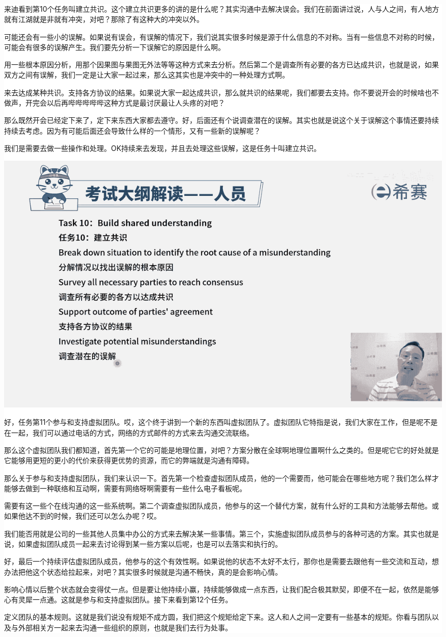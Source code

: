 来迪看到第10个任务叫建立共识。这个建立共识更多的讲的是什么呢？其实沟通中去解决误会。我们在前面讲过说，人与人之间，有人地方就有江湖就是非就有冲突，对吧？那除了有这种大的冲突以外。

可能还会有一些小的误解。如果说有误会，有误解的情况下，我们说其实很多时候是源于什么信息的不对称。当有一些信息不对称的时候，可能会有很多的误解产生。我们要先分析一下误解它的原因是什么啊。

用一些根本原因分析，用那个因果图与果图无外法等等这种方式来去分析。然后第二个是调查所有必要的各方已达成共识，也就是说，如果双方之间有误解，我们一定是让大家一起过来，那么这其实也是冲突中的一种处理方式啊。

来去达成某种共识。支持各方协议的结果。如果说大家一起达成共识，那么就共识的结果呢，我们都要去支持。你不要说开会的时候啥也不做声，开完会以后再哔哔哔哔哔这种方式是最讨厌最让人头疼的对吧？

那么既然开会已经定下来了，定下来东西大家都去遵守。好，后面还有个说调查潜在的误解。其实也就是说这个关于误解这个事情还要持续持续去考虑。因为有可能后面还会导致什么样的一个情形，又有一些新的误解呢？

我们是需要去做一些操作和处理。OK持续来去发现，并且去处理这些误解，这是任务十叫建立共识。

![](img/427f2b4bd13cfaba8ba3d446b2565599_10.png)

好，任务第11个参与和支持虚拟团队。哎，这个终于讲到一个新的东西叫虚拟团队了。虚拟团队它特指是说，我们大家在工作，但是呢不是在一起，我们可以通过电话的方式，网络的方式邮件的方式来去沟通交流联络。

那么这个虚拟团队我们都知道，首先第一个它的可能是地理位置，对吧？方案分散在全球啊地理位置啊什么之类的。但是呢它它的好处就是它能够用更短的更小的代价来获得更优势的资源，而它的弊端就是沟通有障碍。

那么关于参与和支持虚拟团队，我们来认识一下。首先第一个检查虚拟团队成员，他的一个需要而，他可能会在哪些地方呢？我们怎么样才能够去做到一种联络和互动啊，需要有网络呀啊需要有一些什么电子看板呢。

需要有这一些个在线沟通的这一些系统啊。第二个调查虚拟团队成员，他参与的这一个替代方案，就有什么好的工具和方法能够去帮他。或如果他达不到的时候，我们还可以怎么办呢？哎。

我们能否用就是公司的一些其他人员集中办公的方式来去解决某一些事情。第三个，实施虚拟团队成员参与的各种可选的方案。其实也就是说，如果虚拟团队成员一起来去讨论得到某一些方案以后呢，也是可以去落实和执行的。

好，最后一个持续评估虚拟团队成员，他参与的这个有效性啊。如果说他的状态不太好不太行，那你也是需要去跟他有一些交流和互动，想办法把他这个状态给拉起来，对吧？其实很多时候就是沟通不畅快，真的是会影响心情。

影响心情以后整个状态就会变得仗一点。但是要让他持续小赢，持续能够做成一点东西，让我们配合极其默契，即便不在一起，依然是能够心有灵犀一点通。这就是参与和支持虚拟团队。接下来看到第12个任务。

定义团队的基本规则。这就是我们说没有规矩不成方圆，我们把这个规矩给定下来。这人和人之间一定要有一些基本的规矩。你看与团队以及与外部相关方一起来去沟通一些组织的原则，也就是我们去行为处事。
